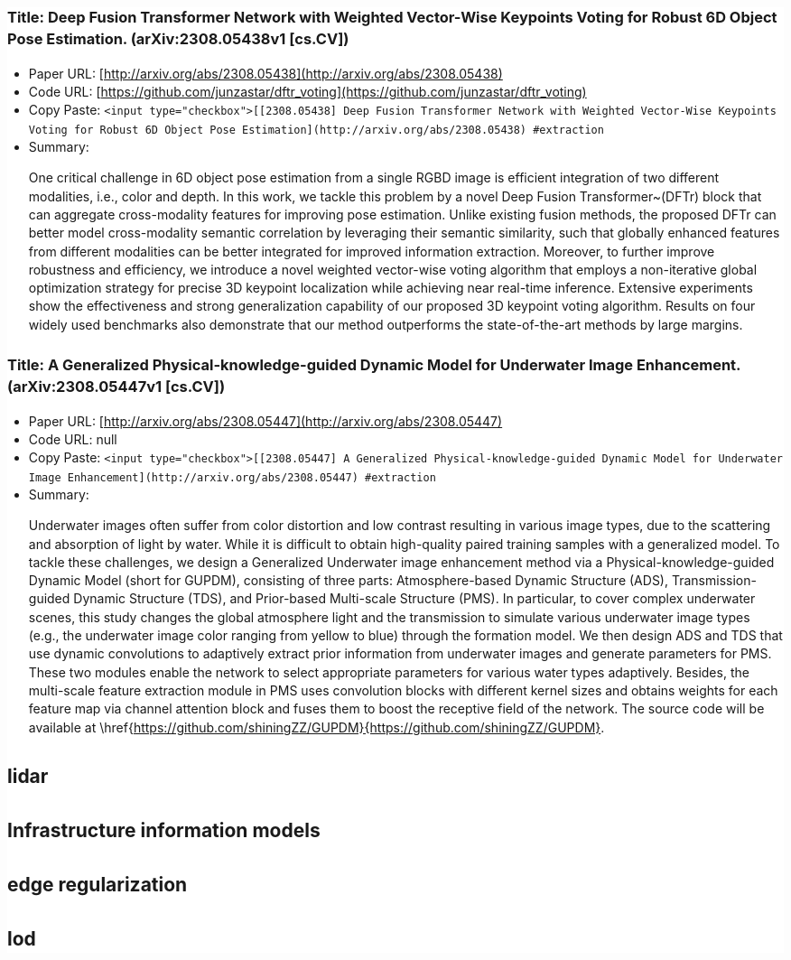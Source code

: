 ### Title: Deep Fusion Transformer Network with Weighted Vector-Wise Keypoints Voting for Robust 6D Object Pose Estimation. (arXiv:2308.05438v1 [cs.CV])
* Paper URL: [http://arxiv.org/abs/2308.05438](http://arxiv.org/abs/2308.05438)
* Code URL: [https://github.com/junzastar/dftr_voting](https://github.com/junzastar/dftr_voting)
* Copy Paste: `<input type="checkbox">[[2308.05438] Deep Fusion Transformer Network with Weighted Vector-Wise Keypoints Voting for Robust 6D Object Pose Estimation](http://arxiv.org/abs/2308.05438) #extraction`
* Summary: <p>One critical challenge in 6D object pose estimation from a single RGBD image
is efficient integration of two different modalities, i.e., color and depth. In
this work, we tackle this problem by a novel Deep Fusion Transformer~(DFTr)
block that can aggregate cross-modality features for improving pose estimation.
Unlike existing fusion methods, the proposed DFTr can better model
cross-modality semantic correlation by leveraging their semantic similarity,
such that globally enhanced features from different modalities can be better
integrated for improved information extraction. Moreover, to further improve
robustness and efficiency, we introduce a novel weighted vector-wise voting
algorithm that employs a non-iterative global optimization strategy for precise
3D keypoint localization while achieving near real-time inference. Extensive
experiments show the effectiveness and strong generalization capability of our
proposed 3D keypoint voting algorithm. Results on four widely used benchmarks
also demonstrate that our method outperforms the state-of-the-art methods by
large margins.
</p>

### Title: A Generalized Physical-knowledge-guided Dynamic Model for Underwater Image Enhancement. (arXiv:2308.05447v1 [cs.CV])
* Paper URL: [http://arxiv.org/abs/2308.05447](http://arxiv.org/abs/2308.05447)
* Code URL: null
* Copy Paste: `<input type="checkbox">[[2308.05447] A Generalized Physical-knowledge-guided Dynamic Model for Underwater Image Enhancement](http://arxiv.org/abs/2308.05447) #extraction`
* Summary: <p>Underwater images often suffer from color distortion and low contrast
resulting in various image types, due to the scattering and absorption of light
by water. While it is difficult to obtain high-quality paired training samples
with a generalized model. To tackle these challenges, we design a Generalized
Underwater image enhancement method via a Physical-knowledge-guided Dynamic
Model (short for GUPDM), consisting of three parts: Atmosphere-based Dynamic
Structure (ADS), Transmission-guided Dynamic Structure (TDS), and Prior-based
Multi-scale Structure (PMS). In particular, to cover complex underwater scenes,
this study changes the global atmosphere light and the transmission to simulate
various underwater image types (e.g., the underwater image color ranging from
yellow to blue) through the formation model. We then design ADS and TDS that
use dynamic convolutions to adaptively extract prior information from
underwater images and generate parameters for PMS. These two modules enable the
network to select appropriate parameters for various water types adaptively.
Besides, the multi-scale feature extraction module in PMS uses convolution
blocks with different kernel sizes and obtains weights for each feature map via
channel attention block and fuses them to boost the receptive field of the
network. The source code will be available at
\href{https://github.com/shiningZZ/GUPDM}{https://github.com/shiningZZ/GUPDM}.
</p>

## lidar
## Infrastructure information models
## edge regularization
## lod
